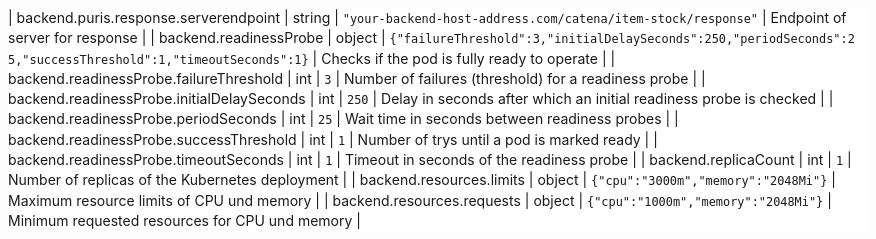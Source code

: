 | backend.puris.response.serverendpoint                                                                                               | string | `"your-backend-host-address.com/catena/item-stock/response"`                                                                                                                                                 | Endpoint of server for response                                                                                                                                                                         |
| backend.readinessProbe                                                                                                              | object | `{"failureThreshold":3,"initialDelaySeconds":250,"periodSeconds":25,"successThreshold":1,"timeoutSeconds":1}`                                                                                                | Checks if the pod is fully ready to operate                                                                                                                                                             |
| backend.readinessProbe.failureThreshold                                                                                             | int | `3`                                                                                                                                                                                                          | Number of failures (threshold) for a readiness probe                                                                                                                                                    |
| backend.readinessProbe.initialDelaySeconds                                                                                          | int | `250`                                                                                                                                                                                                        | Delay in seconds after which an initial readiness probe is checked                                                                                                                                      |
| backend.readinessProbe.periodSeconds                                                                                                | int | `25`                                                                                                                                                                                                         | Wait time in seconds between readiness probes                                                                                                                                                           |
| backend.readinessProbe.successThreshold                                                                                             | int | `1`                                                                                                                                                                                                          | Number of trys until a pod is marked ready                                                                                                                                                              |
| backend.readinessProbe.timeoutSeconds                                                                                               | int | `1`                                                                                                                                                                                                          | Timeout in seconds of the readiness probe                                                                                                                                                               |
| backend.replicaCount                                                                                                                | int | `1`                                                                                                                                                                                                          | Number of replicas of the Kubernetes deployment                                                                                                                                                         |
| backend.resources.limits                                                                                                            | object | `{"cpu":"3000m","memory":"2048Mi"}`                                                                                                                                                                          | Maximum resource limits of CPU und memory                                                                                                                                                               |
| backend.resources.requests                                                                                                          | object | `{"cpu":"1000m","memory":"2048Mi"}`                                                                                                                                                                          | Minimum requested resources for CPU und memory                                                                                                                                                          |